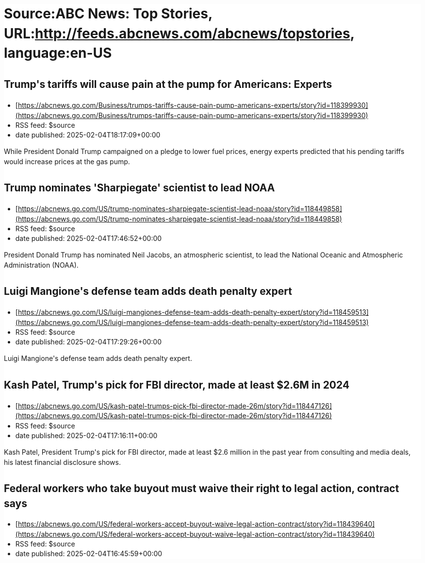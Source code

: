 # Source:ABC News: Top Stories, URL:http://feeds.abcnews.com/abcnews/topstories, language:en-US

## Trump's tariffs will cause pain at the pump for Americans: Experts
 - [https://abcnews.go.com/Business/trumps-tariffs-cause-pain-pump-americans-experts/story?id=118399930](https://abcnews.go.com/Business/trumps-tariffs-cause-pain-pump-americans-experts/story?id=118399930)
 - RSS feed: $source
 - date published: 2025-02-04T18:17:09+00:00

While President Donald Trump campaigned on a pledge to lower fuel prices, energy experts predicted that his pending tariffs would increase prices at the gas pump.

## Trump nominates 'Sharpiegate' scientist to lead NOAA
 - [https://abcnews.go.com/US/trump-nominates-sharpiegate-scientist-lead-noaa/story?id=118449858](https://abcnews.go.com/US/trump-nominates-sharpiegate-scientist-lead-noaa/story?id=118449858)
 - RSS feed: $source
 - date published: 2025-02-04T17:46:52+00:00

President Donald Trump has nominated Neil Jacobs, an atmospheric scientist, to lead the National Oceanic and Atmospheric Administration (NOAA).

## Luigi Mangione's defense team adds death penalty expert
 - [https://abcnews.go.com/US/luigi-mangiones-defense-team-adds-death-penalty-expert/story?id=118459513](https://abcnews.go.com/US/luigi-mangiones-defense-team-adds-death-penalty-expert/story?id=118459513)
 - RSS feed: $source
 - date published: 2025-02-04T17:29:26+00:00

Luigi Mangione's defense team adds death penalty expert.

## Kash Patel, Trump's pick for FBI director, made at least $2.6M in 2024
 - [https://abcnews.go.com/US/kash-patel-trumps-pick-fbi-director-made-26m/story?id=118447126](https://abcnews.go.com/US/kash-patel-trumps-pick-fbi-director-made-26m/story?id=118447126)
 - RSS feed: $source
 - date published: 2025-02-04T17:16:11+00:00

Kash Patel, President Trump's pick for FBI director, made at least $2.6 million in the past year from consulting and media deals, his latest financial disclosure shows.

## Federal workers who take buyout must waive their right to legal action, contract says
 - [https://abcnews.go.com/US/federal-workers-accept-buyout-waive-legal-action-contract/story?id=118439640](https://abcnews.go.com/US/federal-workers-accept-buyout-waive-legal-action-contract/story?id=118439640)
 - RSS feed: $source
 - date published: 2025-02-04T16:45:59+00:00
